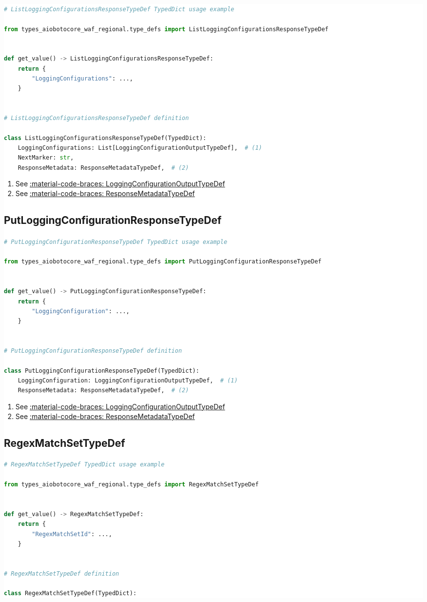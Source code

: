 ```python
# ListLoggingConfigurationsResponseTypeDef TypedDict usage example

from types_aiobotocore_waf_regional.type_defs import ListLoggingConfigurationsResponseTypeDef


def get_value() -> ListLoggingConfigurationsResponseTypeDef:
    return {
        "LoggingConfigurations": ...,
    }


# ListLoggingConfigurationsResponseTypeDef definition

class ListLoggingConfigurationsResponseTypeDef(TypedDict):
    LoggingConfigurations: List[LoggingConfigurationOutputTypeDef],  # (1)
    NextMarker: str,
    ResponseMetadata: ResponseMetadataTypeDef,  # (2)
```

1. See [:material-code-braces: LoggingConfigurationOutputTypeDef](./type_defs.md#loggingconfigurationoutputtypedef) 
2. See [:material-code-braces: ResponseMetadataTypeDef](./type_defs.md#responsemetadatatypedef) 
## PutLoggingConfigurationResponseTypeDef

```python
# PutLoggingConfigurationResponseTypeDef TypedDict usage example

from types_aiobotocore_waf_regional.type_defs import PutLoggingConfigurationResponseTypeDef


def get_value() -> PutLoggingConfigurationResponseTypeDef:
    return {
        "LoggingConfiguration": ...,
    }


# PutLoggingConfigurationResponseTypeDef definition

class PutLoggingConfigurationResponseTypeDef(TypedDict):
    LoggingConfiguration: LoggingConfigurationOutputTypeDef,  # (1)
    ResponseMetadata: ResponseMetadataTypeDef,  # (2)
```

1. See [:material-code-braces: LoggingConfigurationOutputTypeDef](./type_defs.md#loggingconfigurationoutputtypedef) 
2. See [:material-code-braces: ResponseMetadataTypeDef](./type_defs.md#responsemetadatatypedef) 
## RegexMatchSetTypeDef

```python
# RegexMatchSetTypeDef TypedDict usage example

from types_aiobotocore_waf_regional.type_defs import RegexMatchSetTypeDef


def get_value() -> RegexMatchSetTypeDef:
    return {
        "RegexMatchSetId": ...,
    }


# RegexMatchSetTypeDef definition

class RegexMatchSetTypeDef(TypedDict):
```